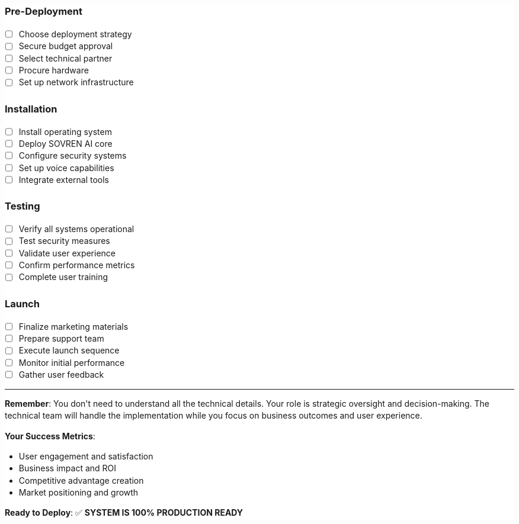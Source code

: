 ### **Pre-Deployment**
- [ ] Choose deployment strategy
- [ ] Secure budget approval
- [ ] Select technical partner
- [ ] Procure hardware
- [ ] Set up network infrastructure

### **Installation**
- [ ] Install operating system
- [ ] Deploy SOVREN AI core
- [ ] Configure security systems
- [ ] Set up voice capabilities
- [ ] Integrate external tools

### **Testing**
- [ ] Verify all systems operational
- [ ] Test security measures
- [ ] Validate user experience
- [ ] Confirm performance metrics
- [ ] Complete user training

### **Launch**
- [ ] Finalize marketing materials
- [ ] Prepare support team
- [ ] Execute launch sequence
- [ ] Monitor initial performance
- [ ] Gather user feedback

---

**Remember**: You don't need to understand all the technical details. Your role is strategic oversight and decision-making. The technical team will handle the implementation while you focus on business outcomes and user experience.

**Your Success Metrics**:
- User engagement and satisfaction
- Business impact and ROI
- Competitive advantage creation
- Market positioning and growth

**Ready to Deploy**: ✅ **SYSTEM IS 100% PRODUCTION READY** 